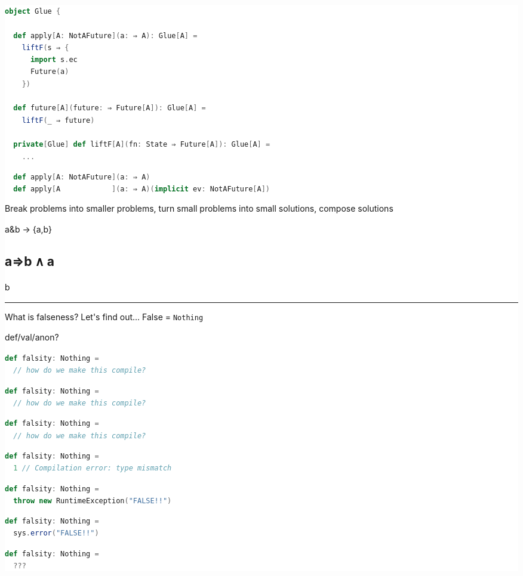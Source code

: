 ```scala
object Glue {

  def apply[A: NotAFuture](a: ⇒ A): Glue[A] =
    liftF(s ⇒ {
      import s.ec
      Future(a)
    })

  def future[A](future: ⇒ Future[A]): Glue[A] =
    liftF(_ ⇒ future)

  private[Glue] def liftF[A](fn: State ⇒ Future[A]): Glue[A] =
    ...
```

```scala
  def apply[A: NotAFuture](a: ⇒ A)
  def apply[A            ](a: ⇒ A)(implicit ev: NotAFuture[A])
```


Break problems into smaller problems, turn small problems into small solutions, compose solutions

a&b -> {a,b}

a=>b ∧ a
---------
b

-----

What is falseness? Let's find out...
False = `Nothing`

def/val/anon?

```scala
def falsity: Nothing =
  // how do we make this compile?
```
```scala
def falsity: Nothing =
  // how do we make this compile?
```
```scala
def falsity: Nothing =
  // how do we make this compile?
```
```scala
def falsity: Nothing =
  1 // Compilation error: type mismatch
```
```scala
def falsity: Nothing =
  throw new RuntimeException("FALSE!!")
```
```scala
def falsity: Nothing =
  sys.error("FALSE!!")
```
```scala
def falsity: Nothing =
  ???
```
